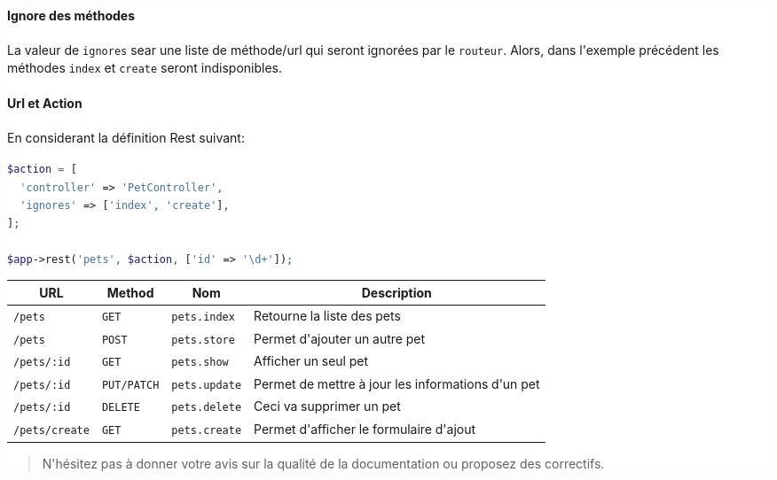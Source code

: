 #### Ignore des méthodes

La valeur de `ignores` sear une liste de méthode/url qui seront ignorées par le `routeur`. Alors, dans l'exemple précédent les méthodes `index` et `create` seront indisponibles.

#### Url et Action

En considerant la définition Rest suivant:

```php
$action = [
  'controller' => 'PetController',
  'ignores' => ['index', 'create'],
];

$app->rest('pets', $action, ['id' => '\d+']);
```

| URL | Method | Nom | Description |
|----------|------|------|------|
| `/pets` | `GET` | `pets.index` | Retourne la liste des pets |
| `/pets` | `POST` | `pets.store` | Permet d'ajouter un autre pet |
| `/pets/:id` | `GET` | `pets.show` | Afficher un seul pet |
| `/pets/:id` | `PUT/PATCH` | `pets.update` | Permet de mettre à jour les informations d'un pet |
| `/pets/:id` | `DELETE` | `pets.delete` | Ceci va supprimer un pet |
| `/pets/create` | `GET` | `pets.create` | Permet d'afficher le formulaire d'ajout |

> N'hésitez pas à donner votre avis sur la qualité de la documentation ou proposez des correctifs.
